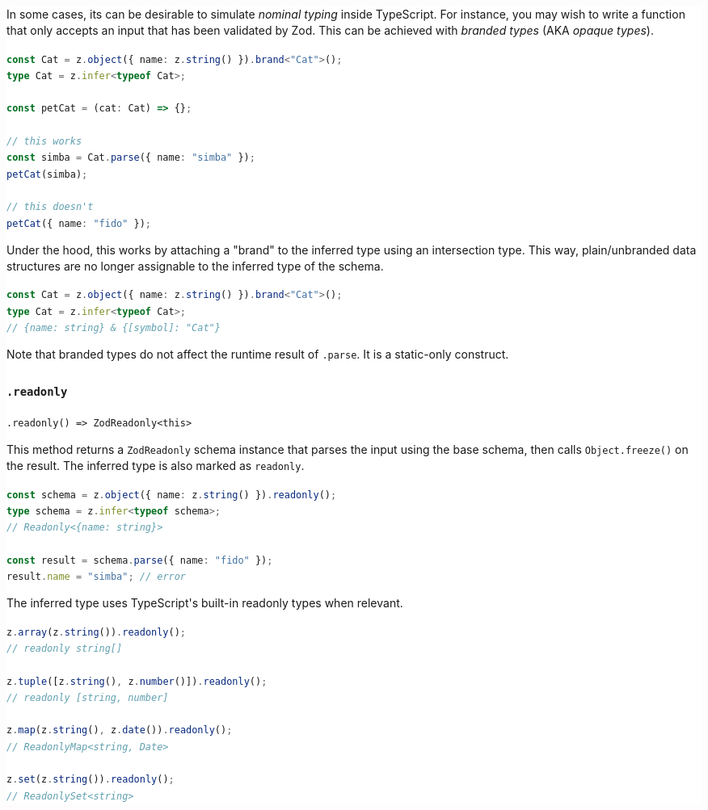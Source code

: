 In some cases, its can be desirable to simulate _nominal typing_ inside TypeScript. For instance, you may wish to write a function that only accepts an input that has been validated by Zod. This can be achieved with _branded types_ (AKA _opaque types_).

```ts
const Cat = z.object({ name: z.string() }).brand<"Cat">();
type Cat = z.infer<typeof Cat>;

const petCat = (cat: Cat) => {};

// this works
const simba = Cat.parse({ name: "simba" });
petCat(simba);

// this doesn't
petCat({ name: "fido" });
```

Under the hood, this works by attaching a "brand" to the inferred type using an intersection type. This way, plain/unbranded data structures are no longer assignable to the inferred type of the schema.

```ts
const Cat = z.object({ name: z.string() }).brand<"Cat">();
type Cat = z.infer<typeof Cat>;
// {name: string} & {[symbol]: "Cat"}
```

Note that branded types do not affect the runtime result of `.parse`. It is a static-only construct.

### `.readonly`

`.readonly() => ZodReadonly<this>`

This method returns a `ZodReadonly` schema instance that parses the input using the base schema, then calls `Object.freeze()` on the result. The inferred type is also marked as `readonly`.

```ts
const schema = z.object({ name: z.string() }).readonly();
type schema = z.infer<typeof schema>;
// Readonly<{name: string}>

const result = schema.parse({ name: "fido" });
result.name = "simba"; // error
```

The inferred type uses TypeScript's built-in readonly types when relevant.

```ts
z.array(z.string()).readonly();
// readonly string[]

z.tuple([z.string(), z.number()]).readonly();
// readonly [string, number]

z.map(z.string(), z.date()).readonly();
// ReadonlyMap<string, Date>

z.set(z.string()).readonly();
// ReadonlySet<string>
```
